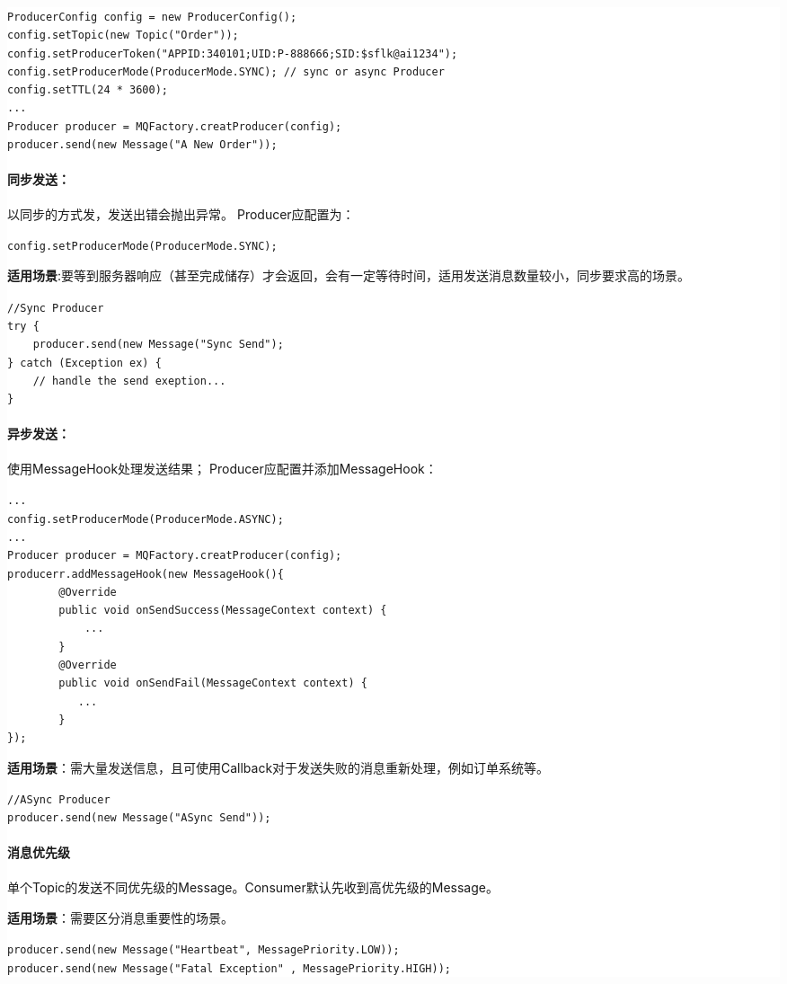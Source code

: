 	ProducerConfig config = new ProducerConfig();
	config.setTopic(new Topic("Order"));
	config.setProducerToken("APPID:340101;UID:P-888666;SID:$sflk@ai1234");
	config.setProducerMode(ProducerMode.SYNC); // sync or async Producer
	config.setTTL(24 * 3600);
	...
	Producer producer = MQFactory.creatProducer(config); 
	producer.send(new Message("A New Order"));

#### 同步发送：
以同步的方式发，发送出错会抛出异常。
Producer应配置为：

	config.setProducerMode(ProducerMode.SYNC);
**适用场景**:要等到服务器响应（甚至完成储存）才会返回，会有一定等待时间，适用发送消息数量较小，同步要求高的场景。

	//Sync Producer	
	try {
		producer.send(new Message("Sync Send");
	} catch (Exception ex) {
		// handle the send exeption...
	}

#### 异步发送：

使用MessageHook处理发送结果；
Producer应配置并添加MessageHook：

	...
	config.setProducerMode(ProducerMode.ASYNC);
	...
	Producer producer = MQFactory.creatProducer(config);
	producerr.addMessageHook(new MessageHook(){
		    @Override
			public void onSendSuccess(MessageContext context) {
		        ...
		    }
		    @Override
		    public void onSendFail(MessageContext context) {
		       ...
		    }
	});

**适用场景**：需大量发送信息，且可使用Callback对于发送失败的消息重新处理，例如订单系统等。

	//ASync Producer	
	producer.send(new Message("ASync Send"));

#### 消息优先级
单个Topic的发送不同优先级的Message。Consumer默认先收到高优先级的Message。

**适用场景**：需要区分消息重要性的场景。

	producer.send(new Message("Heartbeat", MessagePriority.LOW));
	producer.send(new Message("Fatal Exception" , MessagePriority.HIGH));
